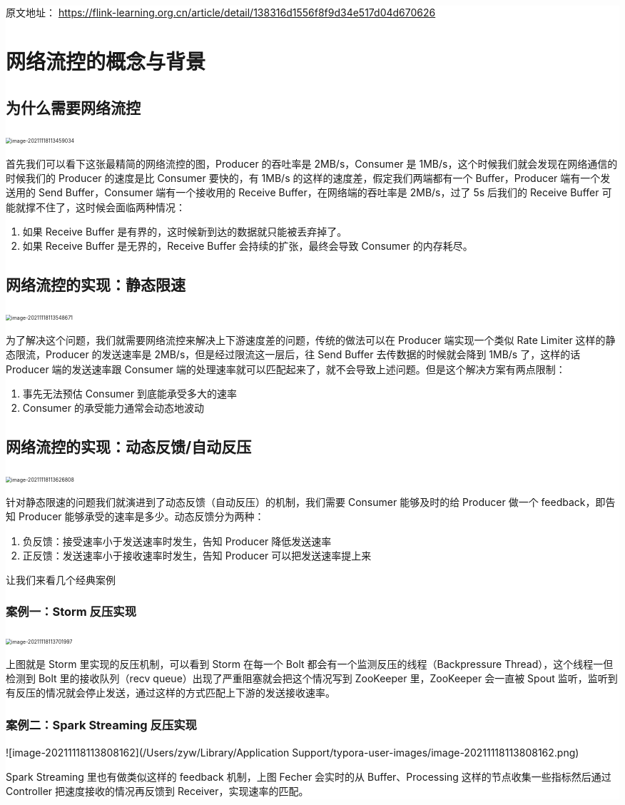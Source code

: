 原文地址： https://flink-learning.org.cn/article/detail/138316d1556f8f9d34e517d04d670626

# 网络流控的概念与背景

## 为什么需要网络流控

<img src="/Users/zyw/Library/Application Support/typora-user-images/image-20211118113459034.png" alt="image-20211118113459034" style="zoom:50%;" />

首先我们可以看下这张最精简的网络流控的图，Producer 的吞吐率是 2MB/s，Consumer 是 1MB/s，这个时候我们就会发现在网络通信的时候我们的 Producer 的速度是比 Consumer 要快的，有 1MB/s 的这样的速度差，假定我们两端都有一个 Buffer，Producer 端有一个发送用的 Send Buffer，Consumer 端有一个接收用的 Receive Buffer，在网络端的吞吐率是 2MB/s，过了 5s 后我们的 Receive Buffer 可能就撑不住了，这时候会面临两种情况：

1. 如果 Receive Buffer 是有界的，这时候新到达的数据就只能被丢弃掉了。
2. 如果 Receive Buffer 是无界的，Receive Buffer 会持续的扩张，最终会导致 Consumer 的内存耗尽。

## 网络流控的实现：静态限速

<img src="/Users/zyw/Library/Application Support/typora-user-images/image-20211118113548671.png" alt="image-20211118113548671" style="zoom:50%;" />

为了解决这个问题，我们就需要网络流控来解决上下游速度差的问题，传统的做法可以在 Producer 端实现一个类似 Rate Limiter 这样的静态限流，Producer 的发送速率是 2MB/s，但是经过限流这一层后，往 Send Buffer 去传数据的时候就会降到 1MB/s 了，这样的话 Producer 端的发送速率跟 Consumer 端的处理速率就可以匹配起来了，就不会导致上述问题。但是这个解决方案有两点限制：

1. 事先无法预估 Consumer 到底能承受多大的速率
2. Consumer 的承受能力通常会动态地波动



## 网络流控的实现：动态反馈/自动反压

<img src="/Users/zyw/Library/Application Support/typora-user-images/image-20211118113626808.png" alt="image-20211118113626808" style="zoom:50%;" />

针对静态限速的问题我们就演进到了动态反馈（自动反压）的机制，我们需要 Consumer 能够及时的给 Producer 做一个 feedback，即告知 Producer 能够承受的速率是多少。动态反馈分为两种：

1. 负反馈：接受速率小于发送速率时发生，告知 Producer 降低发送速率
2. 正反馈：发送速率小于接收速率时发生，告知 Producer 可以把发送速率提上来

让我们来看几个经典案例

### 案例一：Storm 反压实现

<img src="/Users/zyw/Library/Application Support/typora-user-images/image-20211118113701997.png" alt="image-20211118113701997" style="zoom:50%;" />

上图就是 Storm 里实现的反压机制，可以看到 Storm 在每一个 Bolt 都会有一个监测反压的线程（Backpressure Thread），这个线程一但检测到 Bolt 里的接收队列（recv queue）出现了严重阻塞就会把这个情况写到 ZooKeeper 里，ZooKeeper 会一直被 Spout 监听，监听到有反压的情况就会停止发送，通过这样的方式匹配上下游的发送接收速率。

### 案例二：Spark Streaming 反压实现

![image-20211118113808162](/Users/zyw/Library/Application Support/typora-user-images/image-20211118113808162.png)

Spark Streaming 里也有做类似这样的 feedback 机制，上图 Fecher 会实时的从 Buffer、Processing 这样的节点收集一些指标然后通过 Controller 把速度接收的情况再反馈到 Receiver，实现速率的匹配。
